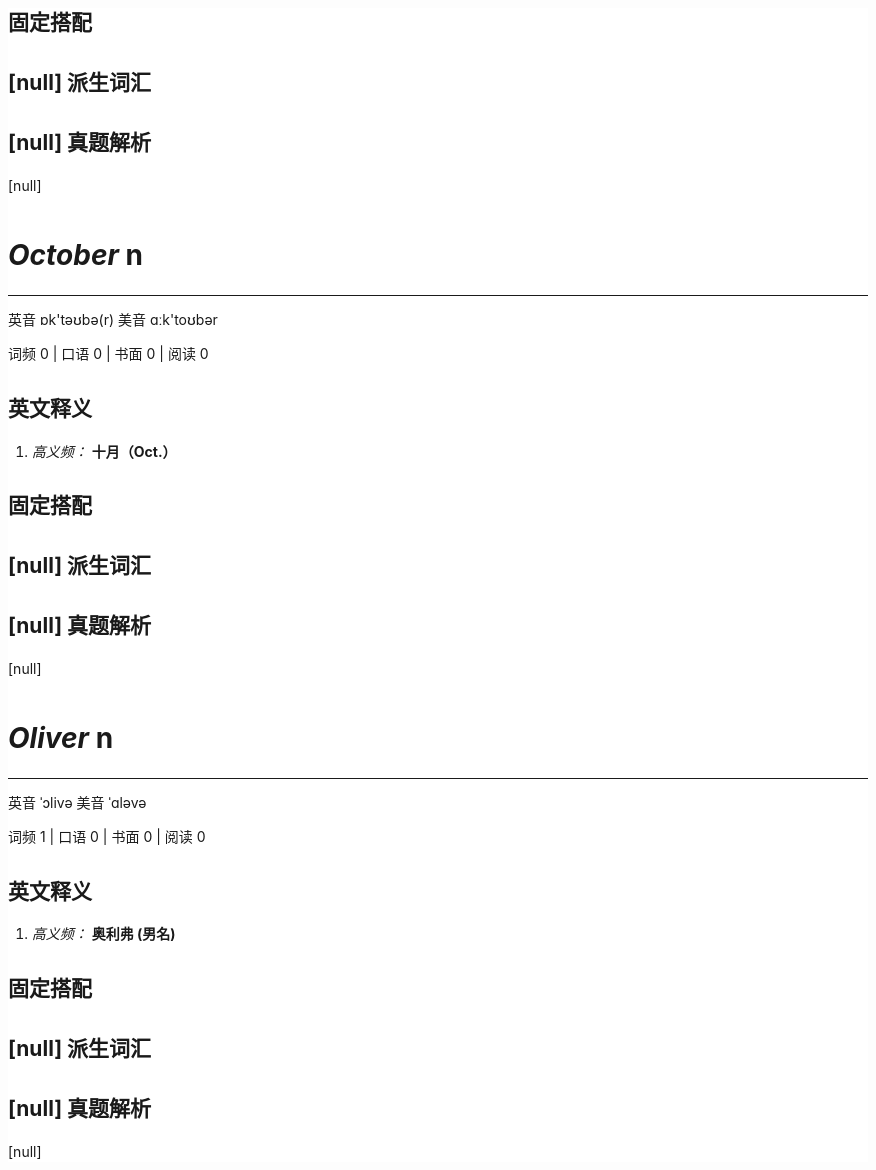 
固定搭配
---
[null]
派生词汇
---
[null]
真题解析
---
[null]


# ***October*** n
---
英音 ɒk'təʊbə(r)     美音 ɑːk'toʊbər

词频 0 | 口语 0 | 书面 0 | 阅读 0


英文释义
---
1. *高义频：* **十月（Oct.）**  


固定搭配
---
[null]
派生词汇
---
[null]
真题解析
---
[null]


# ***Oliver*** n
---
英音 ˈɔlivə     美音 ˈɑləvə

词频 1 | 口语 0 | 书面 0 | 阅读 0


英文释义
---
1. *高义频：* **奥利弗 (男名)**  


固定搭配
---
[null]
派生词汇
---
[null]
真题解析
---
[null]
